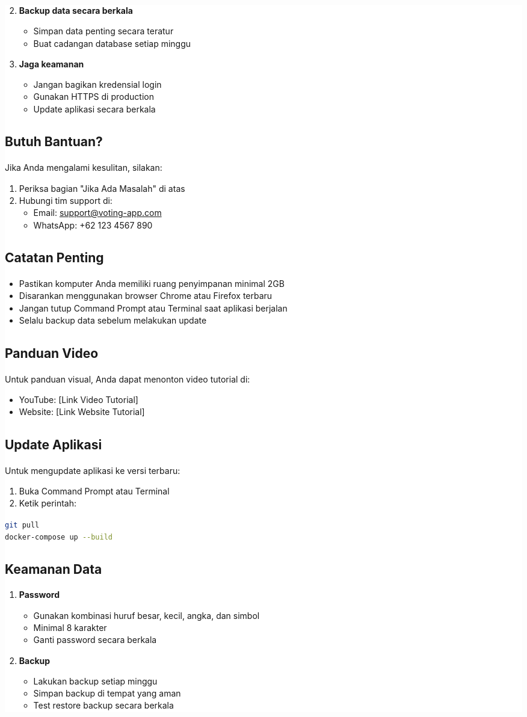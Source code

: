 2. **Backup data secara berkala**
   - Simpan data penting secara teratur
   - Buat cadangan database setiap minggu

3. **Jaga keamanan**
   - Jangan bagikan kredensial login
   - Gunakan HTTPS di production
   - Update aplikasi secara berkala

## Butuh Bantuan?

Jika Anda mengalami kesulitan, silakan:
1. Periksa bagian "Jika Ada Masalah" di atas
2. Hubungi tim support di:
   - Email: support@voting-app.com
   - WhatsApp: +62 123 4567 890

## Catatan Penting

- Pastikan komputer Anda memiliki ruang penyimpanan minimal 2GB
- Disarankan menggunakan browser Chrome atau Firefox terbaru
- Jangan tutup Command Prompt atau Terminal saat aplikasi berjalan
- Selalu backup data sebelum melakukan update

## Panduan Video

Untuk panduan visual, Anda dapat menonton video tutorial di:
- YouTube: [Link Video Tutorial]
- Website: [Link Website Tutorial]

## Update Aplikasi

Untuk mengupdate aplikasi ke versi terbaru:
1. Buka Command Prompt atau Terminal
2. Ketik perintah:
```bash
git pull
docker-compose up --build
```

## Keamanan Data

1. **Password**
   - Gunakan kombinasi huruf besar, kecil, angka, dan simbol
   - Minimal 8 karakter
   - Ganti password secara berkala

2. **Backup**
   - Lakukan backup setiap minggu
   - Simpan backup di tempat yang aman
   - Test restore backup secara berkala
